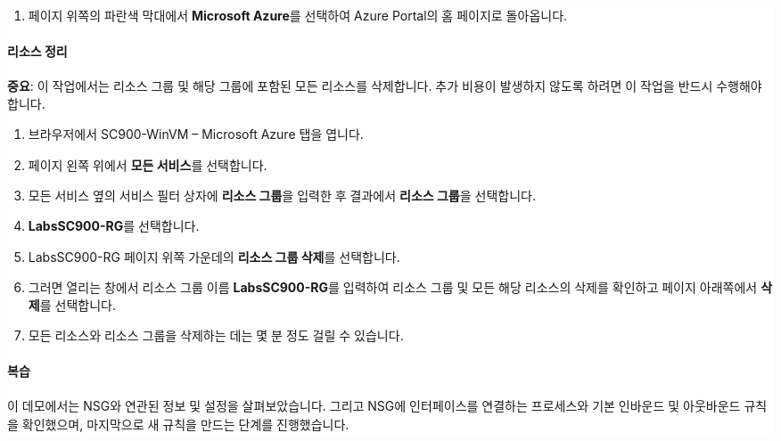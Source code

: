 1. 페이지 위쪽의 파란색 막대에서 **Microsoft Azure**를 선택하여 Azure Portal의 홈 페이지로 돌아옵니다.

#### 리소스 정리
**중요**: 이 작업에서는 리소스 그룹 및 해당 그룹에 포함된 모든 리소스를 삭제합니다.   추가 비용이 발생하지 않도록 하려면 이 작업을 반드시 수행해야 합니다.

1. 브라우저에서 SC900-WinVM – Microsoft Azure 탭을 엽니다.

1. 페이지 왼쪽 위에서 **모든 서비스**를 선택합니다.

1. 모든 서비스 옆의 서비스 필터 상자에 **리소스 그룹**을 입력한 후 결과에서 **리소스 그룹**을 선택합니다.

1. **LabsSC900-RG**를 선택합니다.

1. LabsSC900-RG 페이지 위쪽 가운데의 **리소스 그룹 삭제**를 선택합니다.

1. 그러면 열리는 창에서 리소스 그룹 이름 **LabsSC900-RG**를 입력하여 리소스 그룹 및 모든 해당 리소스의 삭제를 확인하고 페이지 아래쪽에서 **삭제**를 선택합니다.

1. 모든 리소스와 리소스 그룹을 삭제하는 데는 몇 분 정도 걸릴 수 있습니다.

#### 복습

이 데모에서는 NSG와 연관된 정보 및 설정을 살펴보았습니다. 그리고 NSG에 인터페이스를 연결하는 프로세스와 기본 인바운드 및 아웃바운드 규칙을 확인했으며, 마지막으로 새 규칙을 만드는 단계를 진행했습니다.

